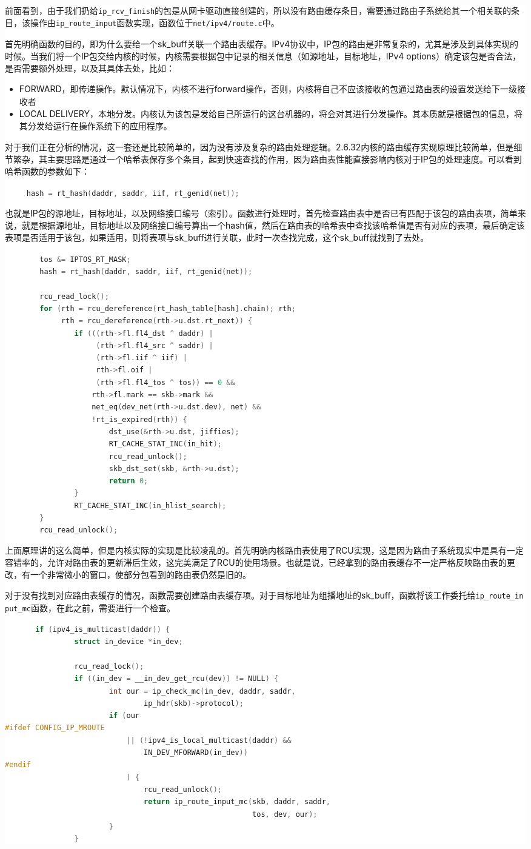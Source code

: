 前面看到，由于我们扔给`ip_rcv_finish`的包是从网卡驱动直接创建的，所以没有路由缓存条目，需要通过路由子系统给其一个相关联的条目，该操作由`ip_route_input`函数实现，函数位于`net/ipv4/route.c`中。

首先明确函数的目的，即为什么要给一个sk_buff关联一个路由表缓存。IPv4协议中，IP包的路由是非常复杂的，尤其是涉及到具体实现的时候。当我们将一个IP包交给内核的时候，内核需要根据包中记录的相关信息（如源地址，目标地址，IPv4 options）确定该包是否合法，是否需要额外处理，以及其具体去处，比如：

- FORWARD，即传递操作。默认情况下，内核不进行forward操作，否则，内核将自己不应该接收的包通过路由表的设置发送给下一级接收者
- LOCAL DELIVERY，本地分发。内核认为该包是发给自己所运行的这台机器的，将会对其进行分发操作。其本质就是根据包的信息，将其分发给运行在操作系统下的应用程序。

对于我们正在分析的情况，这一套还是比较简单的，因为没有涉及复杂的路由处理逻辑。2.6.32内核的路由缓存实现原理比较简单，但是细节繁杂，其主要思路是通过一个哈希表保存多个条目，起到快速查找的作用，因为路由表性能直接影响内核对于IP包的处理速度。可以看到哈希函数的参数如下：

```c
     hash = rt_hash(daddr, saddr, iif, rt_genid(net));
```

也就是IP包的源地址，目标地址，以及网络接口编号（索引）。函数进行处理时，首先检查路由表中是否已有匹配于该包的路由表项，简单来说，就是根据源地址，目标地址以及网络接口编号算出一个hash值，然后在路由表的哈希表中查找该哈希值是否有对应的表项，最后确定该表项是否适用于该包，如果适用，则将表项与sk_buff进行关联，此时一次查找完成，这个sk_buff就找到了去处。

```c
        tos &= IPTOS_RT_MASK;
        hash = rt_hash(daddr, saddr, iif, rt_genid(net));

        rcu_read_lock();
        for (rth = rcu_dereference(rt_hash_table[hash].chain); rth;
             rth = rcu_dereference(rth->u.dst.rt_next)) {
                if (((rth->fl.fl4_dst ^ daddr) |
                     (rth->fl.fl4_src ^ saddr) |
                     (rth->fl.iif ^ iif) |
                     rth->fl.oif |
                     (rth->fl.fl4_tos ^ tos)) == 0 &&
                    rth->fl.mark == skb->mark &&
                    net_eq(dev_net(rth->u.dst.dev), net) &&
                    !rt_is_expired(rth)) {
                        dst_use(&rth->u.dst, jiffies);
                        RT_CACHE_STAT_INC(in_hit);
                        rcu_read_unlock();
                        skb_dst_set(skb, &rth->u.dst);
                        return 0;
                }
                RT_CACHE_STAT_INC(in_hlist_search);
        }
        rcu_read_unlock();
```

上面原理讲的这么简单，但是内核实际的实现是比较凌乱的。首先明确内核路由表使用了RCU实现，这是因为路由子系统现实中是具有一定容错率的，允许对路由表的更新滞后生效，这完美满足了RCU的使用场景。也就是说，已经拿到的路由表缓存不一定严格反映路由表的更改，有一个非常微小的窗口，使部分包看到的路由表仍然是旧的。

对于没有找到对应路由表缓存的情况，函数需要创建路由表缓存项。对于目标地址为组播地址的sk_buff，函数将该工作委托给`ip_route_input_mc`函数，在此之前，需要进行一个检查。

```c
       if (ipv4_is_multicast(daddr)) {
                struct in_device *in_dev;

                rcu_read_lock();
                if ((in_dev = __in_dev_get_rcu(dev)) != NULL) {
                        int our = ip_check_mc(in_dev, daddr, saddr,
                                ip_hdr(skb)->protocol);
                        if (our
#ifdef CONFIG_IP_MROUTE
                            || (!ipv4_is_local_multicast(daddr) &&
                                IN_DEV_MFORWARD(in_dev))
#endif
                            ) {
                                rcu_read_unlock();
                                return ip_route_input_mc(skb, daddr, saddr,
                                                         tos, dev, our);
                        }
                }
```